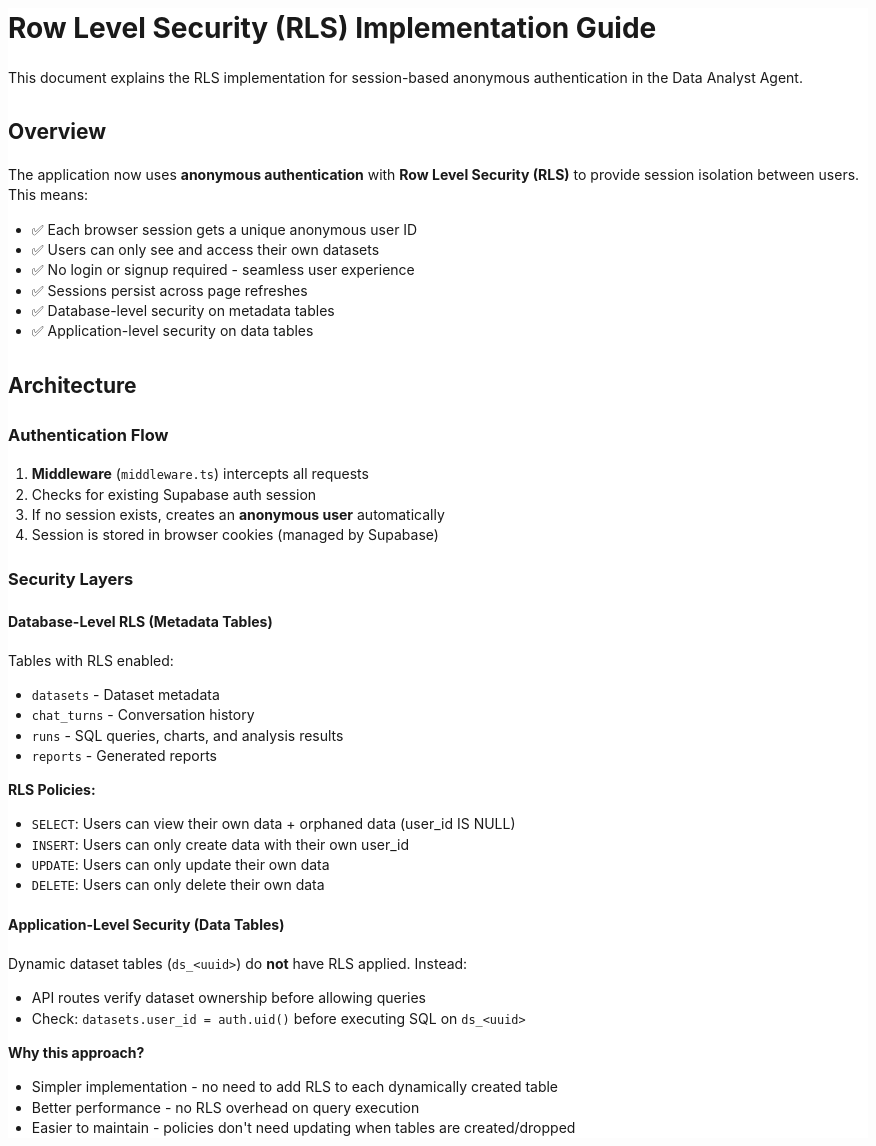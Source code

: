 # Row Level Security (RLS) Implementation Guide

This document explains the RLS implementation for session-based anonymous authentication in the Data Analyst Agent.

## Overview

The application now uses **anonymous authentication** with **Row Level Security (RLS)** to provide session isolation between users. This means:

- ✅ Each browser session gets a unique anonymous user ID
- ✅ Users can only see and access their own datasets
- ✅ No login or signup required - seamless user experience
- ✅ Sessions persist across page refreshes
- ✅ Database-level security on metadata tables
- ✅ Application-level security on data tables

## Architecture

### Authentication Flow

1. **Middleware** (`middleware.ts`) intercepts all requests
2. Checks for existing Supabase auth session
3. If no session exists, creates an **anonymous user** automatically
4. Session is stored in browser cookies (managed by Supabase)

### Security Layers

#### Database-Level RLS (Metadata Tables)

Tables with RLS enabled:
- `datasets` - Dataset metadata
- `chat_turns` - Conversation history
- `runs` - SQL queries, charts, and analysis results
- `reports` - Generated reports

**RLS Policies:**
- `SELECT`: Users can view their own data + orphaned data (user_id IS NULL)
- `INSERT`: Users can only create data with their own user_id
- `UPDATE`: Users can only update their own data
- `DELETE`: Users can only delete their own data

#### Application-Level Security (Data Tables)

Dynamic dataset tables (`ds_<uuid>`) do **not** have RLS applied. Instead:
- API routes verify dataset ownership before allowing queries
- Check: `datasets.user_id = auth.uid()` before executing SQL on `ds_<uuid>`

**Why this approach?**
- Simpler implementation - no need to add RLS to each dynamically created table
- Better performance - no RLS overhead on query execution
- Easier to maintain - policies don't need updating when tables are created/dropped
